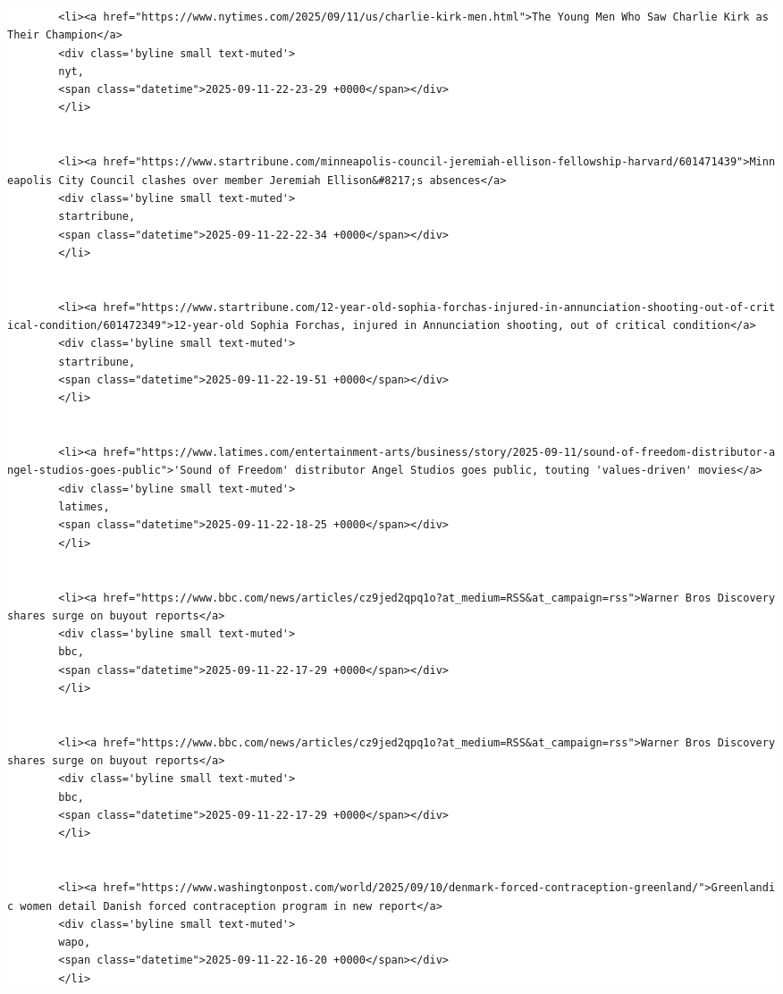 
            <li><a href="https://www.nytimes.com/2025/09/11/us/charlie-kirk-men.html">The Young Men Who Saw Charlie Kirk as Their Champion</a>
            <div class='byline small text-muted'>
            nyt, 
            <span class="datetime">2025-09-11-22-23-29 +0000</span></div>
            </li>
        

            <li><a href="https://www.startribune.com/minneapolis-council-jeremiah-ellison-fellowship-harvard/601471439">Minneapolis City Council clashes over member Jeremiah Ellison&#8217;s absences</a>
            <div class='byline small text-muted'>
            startribune, 
            <span class="datetime">2025-09-11-22-22-34 +0000</span></div>
            </li>
        

            <li><a href="https://www.startribune.com/12-year-old-sophia-forchas-injured-in-annunciation-shooting-out-of-critical-condition/601472349">12-year-old Sophia Forchas, injured in Annunciation shooting, out of critical condition</a>
            <div class='byline small text-muted'>
            startribune, 
            <span class="datetime">2025-09-11-22-19-51 +0000</span></div>
            </li>
        

            <li><a href="https://www.latimes.com/entertainment-arts/business/story/2025-09-11/sound-of-freedom-distributor-angel-studios-goes-public">'Sound of Freedom' distributor Angel Studios goes public, touting 'values-driven' movies</a>
            <div class='byline small text-muted'>
            latimes, 
            <span class="datetime">2025-09-11-22-18-25 +0000</span></div>
            </li>
        

            <li><a href="https://www.bbc.com/news/articles/cz9jed2qpq1o?at_medium=RSS&at_campaign=rss">Warner Bros Discovery shares surge on buyout reports</a>
            <div class='byline small text-muted'>
            bbc, 
            <span class="datetime">2025-09-11-22-17-29 +0000</span></div>
            </li>
        

            <li><a href="https://www.bbc.com/news/articles/cz9jed2qpq1o?at_medium=RSS&at_campaign=rss">Warner Bros Discovery shares surge on buyout reports</a>
            <div class='byline small text-muted'>
            bbc, 
            <span class="datetime">2025-09-11-22-17-29 +0000</span></div>
            </li>
        

            <li><a href="https://www.washingtonpost.com/world/2025/09/10/denmark-forced-contraception-greenland/">Greenlandic women detail Danish forced contraception program in new report</a>
            <div class='byline small text-muted'>
            wapo, 
            <span class="datetime">2025-09-11-22-16-20 +0000</span></div>
            </li>
        